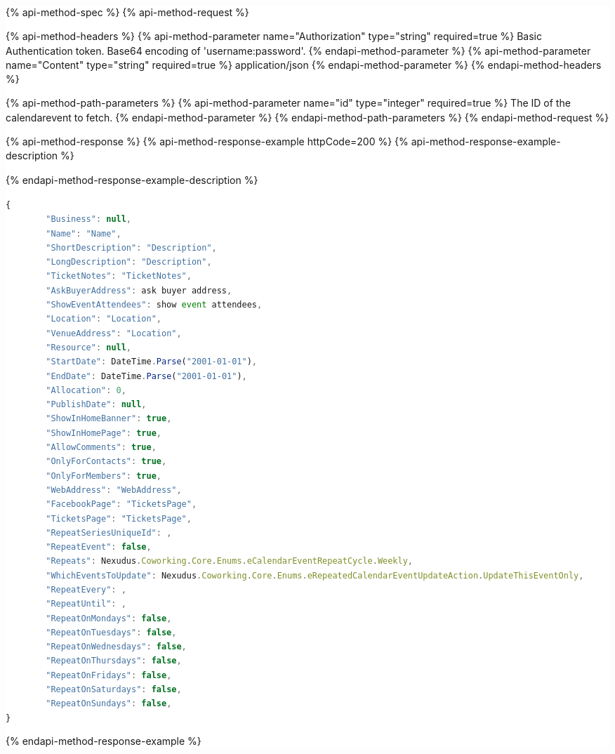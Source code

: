 {% api-method-spec %}
{% api-method-request %}

{% api-method-headers %}
{% api-method-parameter name="Authorization" type="string" required=true %}
Basic Authentication token. Base64 encoding of 'username:password'.
{% endapi-method-parameter %}
{% api-method-parameter name="Content" type="string" required=true %}
application/json
{% endapi-method-parameter %}
{% endapi-method-headers %}

{% api-method-path-parameters %}
{% api-method-parameter name="id" type="integer" required=true %}
The ID of the calendarevent to fetch.
{% endapi-method-parameter %}
{% endapi-method-path-parameters %}
{% endapi-method-request %}

{% api-method-response %}
{% api-method-response-example httpCode=200 %}
{% api-method-response-example-description %}

{% endapi-method-response-example-description %}

```javascript
{
        "Business": null,
        "Name": "Name",
        "ShortDescription": "Description",
        "LongDescription": "Description",
        "TicketNotes": "TicketNotes",
        "AskBuyerAddress": ask buyer address,
        "ShowEventAttendees": show event attendees,
        "Location": "Location",
        "VenueAddress": "Location",
        "Resource": null,
        "StartDate": DateTime.Parse("2001-01-01"),
        "EndDate": DateTime.Parse("2001-01-01"),
        "Allocation": 0,
        "PublishDate": null,
        "ShowInHomeBanner": true,
        "ShowInHomePage": true,
        "AllowComments": true,
        "OnlyForContacts": true,
        "OnlyForMembers": true,
        "WebAddress": "WebAddress",
        "FacebookPage": "TicketsPage",
        "TicketsPage": "TicketsPage",
        "RepeatSeriesUniqueId": ,
        "RepeatEvent": false,
        "Repeats": Nexudus.Coworking.Core.Enums.eCalendarEventRepeatCycle.Weekly,
        "WhichEventsToUpdate": Nexudus.Coworking.Core.Enums.eRepeatedCalendarEventUpdateAction.UpdateThisEventOnly,
        "RepeatEvery": ,
        "RepeatUntil": ,
        "RepeatOnMondays": false,
        "RepeatOnTuesdays": false,
        "RepeatOnWednesdays": false,
        "RepeatOnThursdays": false,
        "RepeatOnFridays": false,
        "RepeatOnSaturdays": false,
        "RepeatOnSundays": false,
}
```
{% endapi-method-response-example %}
